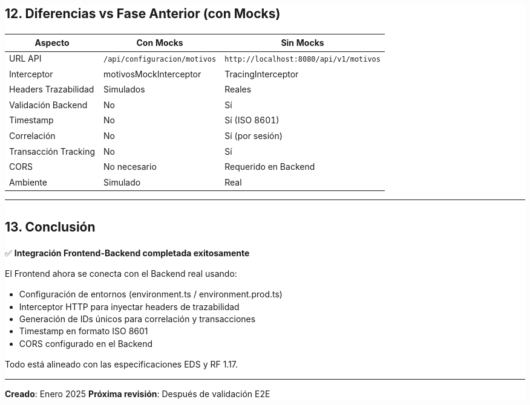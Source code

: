 ## 12. Diferencias vs Fase Anterior (con Mocks)

| Aspecto | Con Mocks | Sin Mocks |
|---------|-----------|----------|
| URL API | `/api/configuracion/motivos` | `http://localhost:8080/api/v1/motivos` |
| Interceptor | motivosMockInterceptor | TracingInterceptor |
| Headers Trazabilidad | Simulados | Reales |
| Validación Backend | No | Sí |
| Timestamp | No | Sí (ISO 8601) |
| Correlación | No | Sí (por sesión) |
| Transacción Tracking | No | Sí |
| CORS | No necesario | Requerido en Backend |
| Ambiente | Simulado | Real |

---

## 13. Conclusión

✅ **Integración Frontend-Backend completada exitosamente**

El Frontend ahora se conecta con el Backend real usando:
- Configuración de entornos (environment.ts / environment.prod.ts)
- Interceptor HTTP para inyectar headers de trazabilidad
- Generación de IDs únicos para correlación y transacciones
- Timestamp en formato ISO 8601
- CORS configurado en el Backend

Todo está alineado con las especificaciones EDS y RF 1.17.

---

**Creado**: Enero 2025
**Próxima revisión**: Después de validación E2E
